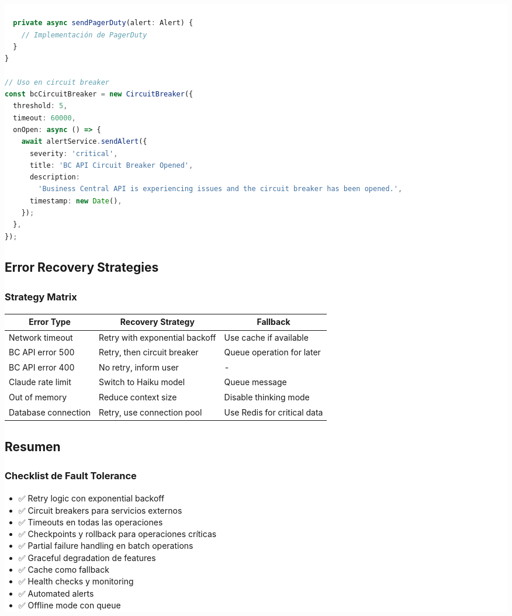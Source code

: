 ```typescript

  private async sendPagerDuty(alert: Alert) {
    // Implementación de PagerDuty
  }
}

// Uso en circuit breaker
const bcCircuitBreaker = new CircuitBreaker({
  threshold: 5,
  timeout: 60000,
  onOpen: async () => {
    await alertService.sendAlert({
      severity: 'critical',
      title: 'BC API Circuit Breaker Opened',
      description:
        'Business Central API is experiencing issues and the circuit breaker has been opened.',
      timestamp: new Date(),
    });
  },
});
```

## Error Recovery Strategies

### Strategy Matrix

| Error Type | Recovery Strategy | Fallback |
|------------|------------------|----------|
| Network timeout | Retry with exponential backoff | Use cache if available |
| BC API error 500 | Retry, then circuit breaker | Queue operation for later |
| BC API error 400 | No retry, inform user | - |
| Claude rate limit | Switch to Haiku model | Queue message |
| Out of memory | Reduce context size | Disable thinking mode |
| Database connection | Retry, use connection pool | Use Redis for critical data |

## Resumen

### Checklist de Fault Tolerance

- ✅ Retry logic con exponential backoff
- ✅ Circuit breakers para servicios externos
- ✅ Timeouts en todas las operaciones
- ✅ Checkpoints y rollback para operaciones críticas
- ✅ Partial failure handling en batch operations
- ✅ Graceful degradation de features
- ✅ Cache como fallback
- ✅ Health checks y monitoring
- ✅ Automated alerts
- ✅ Offline mode con queue
